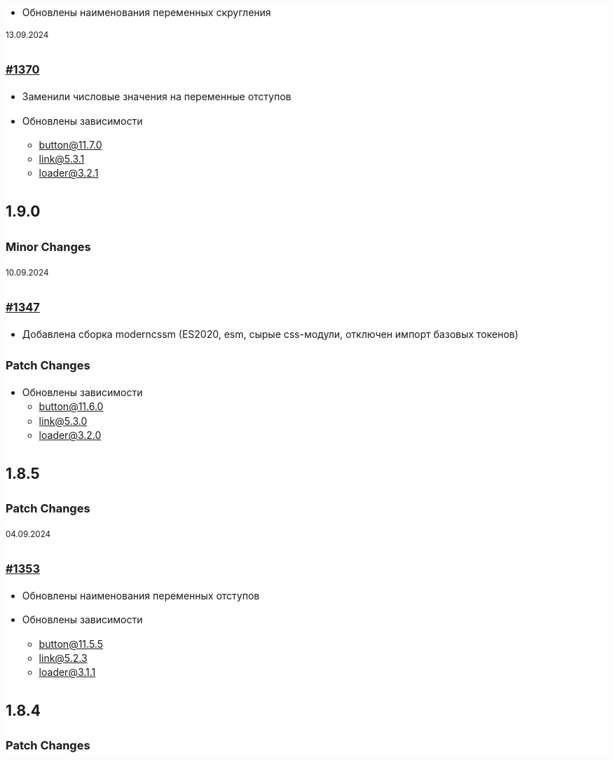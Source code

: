 - Обновлены наименования переменных скругления

<sup><time>13.09.2024</time></sup>

### [#1370](https://github.com/core-ds/core-components/pull/1370)

- Заменили числовые значения на переменные отступов

- Обновлены зависимости
    - button@11.7.0
    - link@5.3.1
    - loader@3.2.1

## 1.9.0

### Minor Changes

<sup><time>10.09.2024</time></sup>

### [#1347](https://github.com/core-ds/core-components/pull/1347)

- Добавлена сборка moderncssm (ES2020, esm, сырые css-модули, отключен импорт базовых токенов)

### Patch Changes

- Обновлены зависимости
    - button@11.6.0
    - link@5.3.0
    - loader@3.2.0

## 1.8.5

### Patch Changes

<sup><time>04.09.2024</time></sup>

### [#1353](https://github.com/core-ds/core-components/pull/1353)

- Обновлены наименования переменных отступов

- Обновлены зависимости
    - button@11.5.5
    - link@5.2.3
    - loader@3.1.1

## 1.8.4

### Patch Changes
